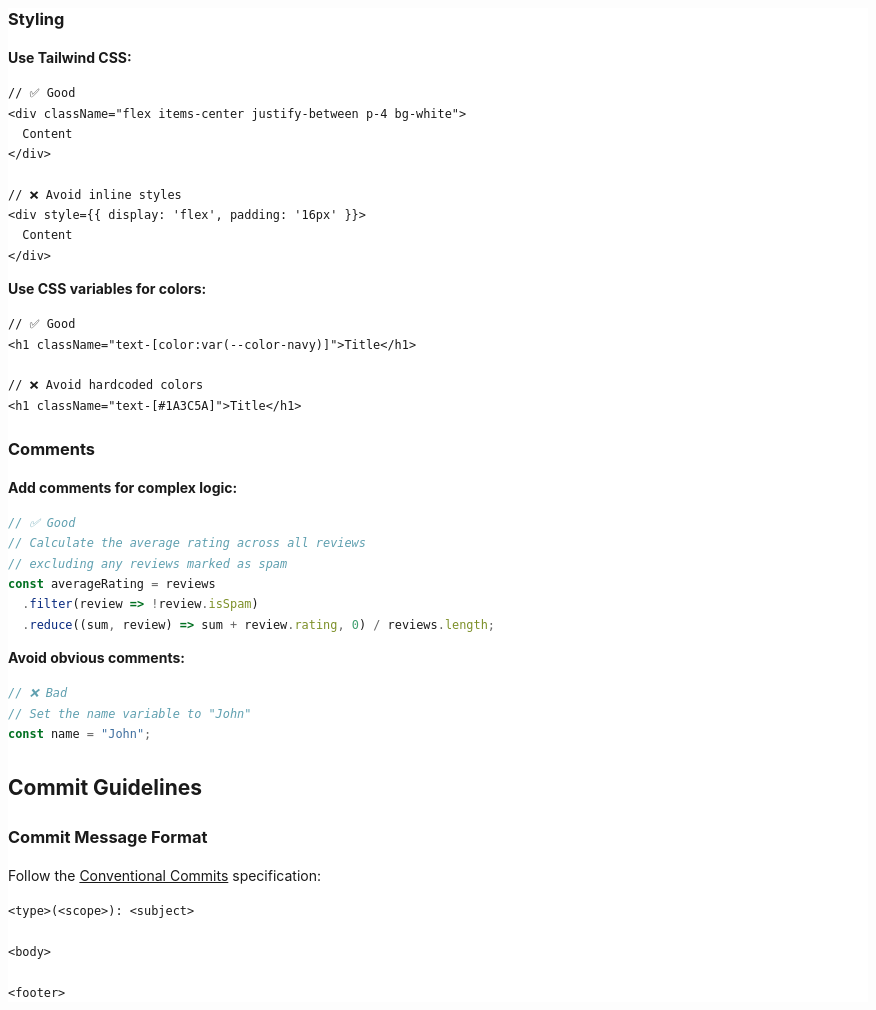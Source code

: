 ### Styling

**Use Tailwind CSS:**
```tsx
// ✅ Good
<div className="flex items-center justify-between p-4 bg-white">
  Content
</div>

// ❌ Avoid inline styles
<div style={{ display: 'flex', padding: '16px' }}>
  Content
</div>
```

**Use CSS variables for colors:**
```tsx
// ✅ Good
<h1 className="text-[color:var(--color-navy)]">Title</h1>

// ❌ Avoid hardcoded colors
<h1 className="text-[#1A3C5A]">Title</h1>
```

### Comments

**Add comments for complex logic:**
```typescript
// ✅ Good
// Calculate the average rating across all reviews
// excluding any reviews marked as spam
const averageRating = reviews
  .filter(review => !review.isSpam)
  .reduce((sum, review) => sum + review.rating, 0) / reviews.length;
```

**Avoid obvious comments:**
```typescript
// ❌ Bad
// Set the name variable to "John"
const name = "John";
```

## Commit Guidelines

### Commit Message Format

Follow the [Conventional Commits](https://www.conventionalcommits.org/) specification:

```
<type>(<scope>): <subject>

<body>

<footer>
```
